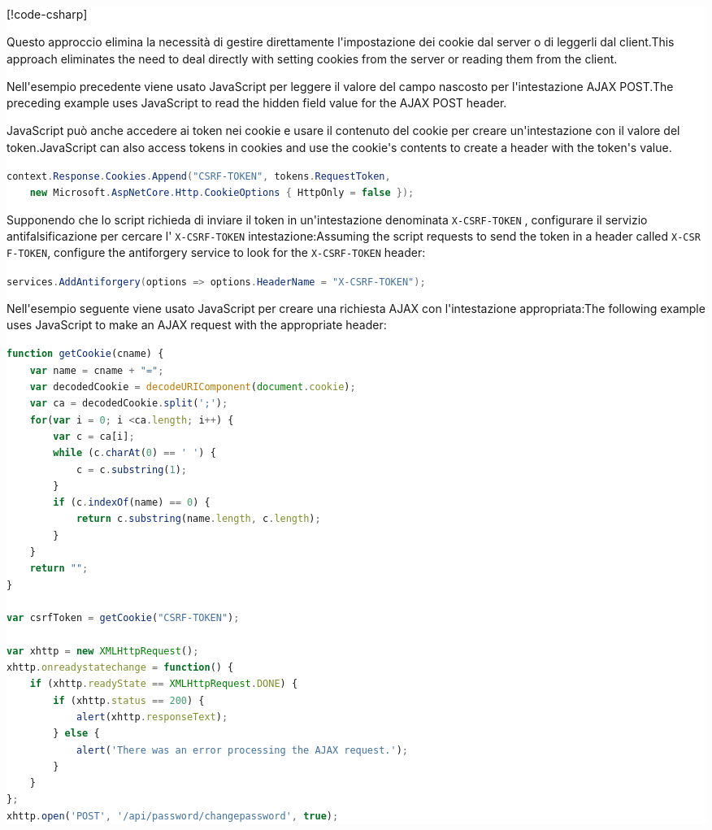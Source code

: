 [!code-csharp[](anti-request-forgery/sample/MvcSample/Views/Home/Ajax.cshtml?highlight=4-10,12-13,35-36)]

<span data-ttu-id="34c07-338">Questo approccio elimina la necessità di gestire direttamente l'impostazione dei cookie dal server o di leggerli dal client.</span><span class="sxs-lookup"><span data-stu-id="34c07-338">This approach eliminates the need to deal directly with setting cookies from the server or reading them from the client.</span></span>

<span data-ttu-id="34c07-339">Nell'esempio precedente viene usato JavaScript per leggere il valore del campo nascosto per l'intestazione AJAX POST.</span><span class="sxs-lookup"><span data-stu-id="34c07-339">The preceding example uses JavaScript to read the hidden field value for the AJAX POST header.</span></span>

<span data-ttu-id="34c07-340">JavaScript può anche accedere ai token nei cookie e usare il contenuto del cookie per creare un'intestazione con il valore del token.</span><span class="sxs-lookup"><span data-stu-id="34c07-340">JavaScript can also access tokens in cookies and use the cookie's contents to create a header with the token's value.</span></span>

```csharp
context.Response.Cookies.Append("CSRF-TOKEN", tokens.RequestToken, 
    new Microsoft.AspNetCore.Http.CookieOptions { HttpOnly = false });
```

<span data-ttu-id="34c07-341">Supponendo che lo script richieda di inviare il token in un'intestazione denominata `X-CSRF-TOKEN` , configurare il servizio antifalsificazione per cercare l' `X-CSRF-TOKEN` intestazione:</span><span class="sxs-lookup"><span data-stu-id="34c07-341">Assuming the script requests to send the token in a header called `X-CSRF-TOKEN`, configure the antiforgery service to look for the `X-CSRF-TOKEN` header:</span></span>

```csharp
services.AddAntiforgery(options => options.HeaderName = "X-CSRF-TOKEN");
```

<span data-ttu-id="34c07-342">Nell'esempio seguente viene usato JavaScript per creare una richiesta AJAX con l'intestazione appropriata:</span><span class="sxs-lookup"><span data-stu-id="34c07-342">The following example uses JavaScript to make an AJAX request with the appropriate header:</span></span>

```javascript
function getCookie(cname) {
    var name = cname + "=";
    var decodedCookie = decodeURIComponent(document.cookie);
    var ca = decodedCookie.split(';');
    for(var i = 0; i <ca.length; i++) {
        var c = ca[i];
        while (c.charAt(0) == ' ') {
            c = c.substring(1);
        }
        if (c.indexOf(name) == 0) {
            return c.substring(name.length, c.length);
        }
    }
    return "";
}

var csrfToken = getCookie("CSRF-TOKEN");

var xhttp = new XMLHttpRequest();
xhttp.onreadystatechange = function() {
    if (xhttp.readyState == XMLHttpRequest.DONE) {
        if (xhttp.status == 200) {
            alert(xhttp.responseText);
        } else {
            alert('There was an error processing the AJAX request.');
        }
    }
};
xhttp.open('POST', '/api/password/changepassword', true);
```